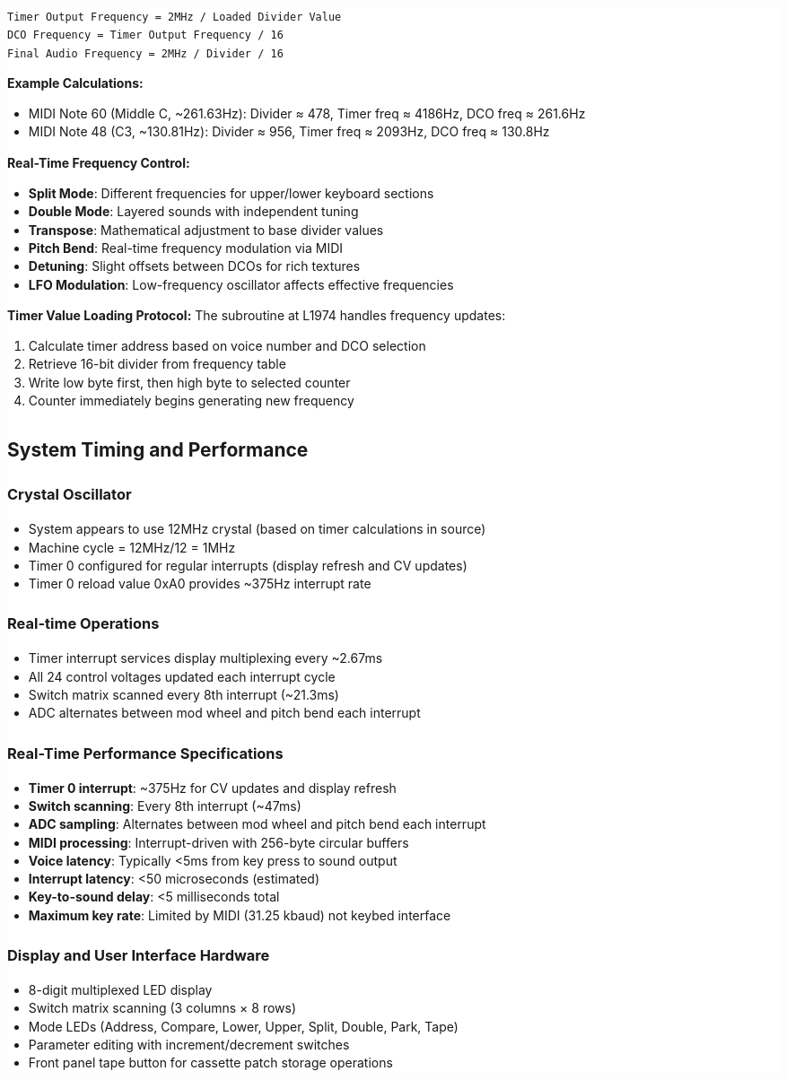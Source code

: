 ```
Timer Output Frequency = 2MHz / Loaded Divider Value
DCO Frequency = Timer Output Frequency / 16
Final Audio Frequency = 2MHz / Divider / 16
```

**Example Calculations:**
* MIDI Note 60 (Middle C, ~261.63Hz): Divider ≈ 478, Timer freq ≈ 4186Hz, DCO freq ≈ 261.6Hz
* MIDI Note 48 (C3, ~130.81Hz): Divider ≈ 956, Timer freq ≈ 2093Hz, DCO freq ≈ 130.8Hz

**Real-Time Frequency Control:**
* **Split Mode**: Different frequencies for upper/lower keyboard sections
* **Double Mode**: Layered sounds with independent tuning
* **Transpose**: Mathematical adjustment to base divider values
* **Pitch Bend**: Real-time frequency modulation via MIDI
* **Detuning**: Slight offsets between DCOs for rich textures
* **LFO Modulation**: Low-frequency oscillator affects effective frequencies

**Timer Value Loading Protocol:**
The subroutine at L1974 handles frequency updates:
1. Calculate timer address based on voice number and DCO selection
2. Retrieve 16-bit divider from frequency table
3. Write low byte first, then high byte to selected counter
4. Counter immediately begins generating new frequency

## System Timing and Performance

### Crystal Oscillator

* System appears to use 12MHz crystal (based on timer calculations in source)
* Machine cycle = 12MHz/12 = 1MHz
* Timer 0 configured for regular interrupts (display refresh and CV updates)
* Timer 0 reload value 0xA0 provides ~375Hz interrupt rate

### Real-time Operations

* Timer interrupt services display multiplexing every ~2.67ms
* All 24 control voltages updated each interrupt cycle
* Switch matrix scanned every 8th interrupt (~21.3ms)
* ADC alternates between mod wheel and pitch bend each interrupt

### Real-Time Performance Specifications

* **Timer 0 interrupt**: ~375Hz for CV updates and display refresh
* **Switch scanning**: Every 8th interrupt (~47ms) 
* **ADC sampling**: Alternates between mod wheel and pitch bend each interrupt
* **MIDI processing**: Interrupt-driven with 256-byte circular buffers
* **Voice latency**: Typically <5ms from key press to sound output
* **Interrupt latency**: <50 microseconds (estimated)
* **Key-to-sound delay**: <5 milliseconds total
* **Maximum key rate**: Limited by MIDI (31.25 kbaud) not keybed interface

### Display and User Interface Hardware

* 8-digit multiplexed LED display
* Switch matrix scanning (3 columns × 8 rows)
* Mode LEDs (Address, Compare, Lower, Upper, Split, Double, Park, Tape)
* Parameter editing with increment/decrement switches
* Front panel tape button for cassette patch storage operations
